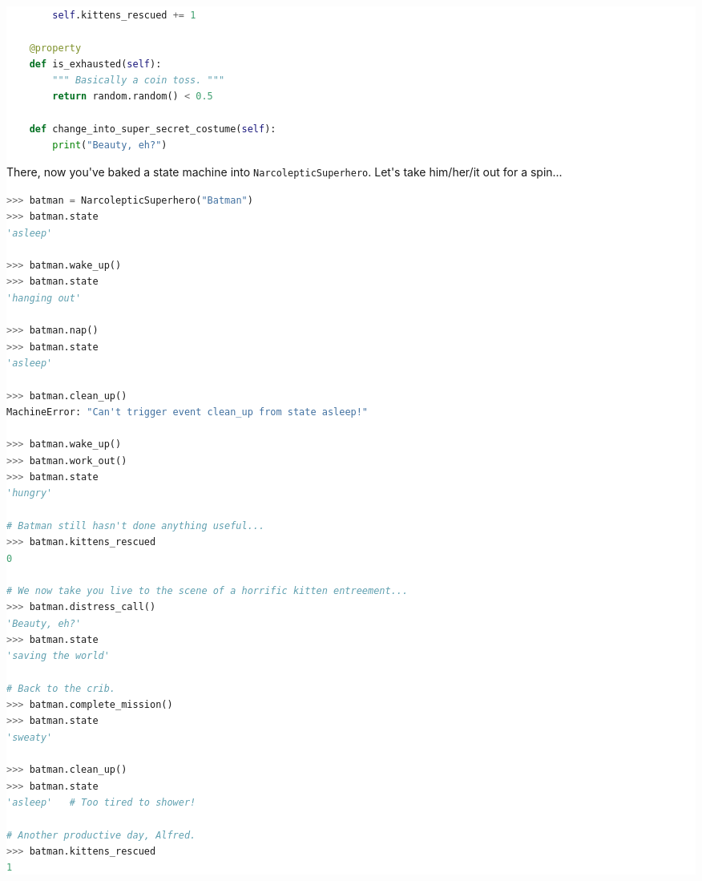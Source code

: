 ```python
        self.kittens_rescued += 1

    @property
    def is_exhausted(self):
        """ Basically a coin toss. """
        return random.random() < 0.5

    def change_into_super_secret_costume(self):
        print("Beauty, eh?")
```

There, now you've baked a state machine into `NarcolepticSuperhero`. Let's take him/her/it out for a spin...

```python
>>> batman = NarcolepticSuperhero("Batman")
>>> batman.state
'asleep'

>>> batman.wake_up()
>>> batman.state
'hanging out'

>>> batman.nap()
>>> batman.state
'asleep'

>>> batman.clean_up()
MachineError: "Can't trigger event clean_up from state asleep!"

>>> batman.wake_up()
>>> batman.work_out()
>>> batman.state
'hungry'

# Batman still hasn't done anything useful...
>>> batman.kittens_rescued
0

# We now take you live to the scene of a horrific kitten entreement...
>>> batman.distress_call()
'Beauty, eh?'
>>> batman.state
'saving the world'

# Back to the crib.
>>> batman.complete_mission()
>>> batman.state
'sweaty'

>>> batman.clean_up()
>>> batman.state
'asleep'   # Too tired to shower!

# Another productive day, Alfred.
>>> batman.kittens_rescued
1
```
